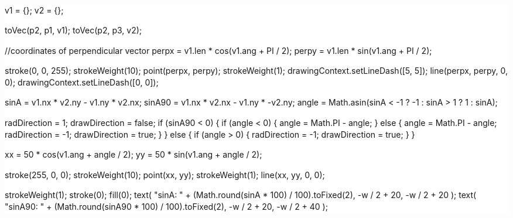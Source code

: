   v1 = {};
  v2 = {};

  toVec(p2, p1, v1);
  toVec(p2, p3, v2);

  //coordinates of perpendicular vector
  perpx = v1.len * cos(v1.ang + PI / 2);
  perpy = v1.len * sin(v1.ang + PI / 2);

  stroke(0, 0, 255);
  strokeWeight(10);
  point(perpx, perpy);
  strokeWeight(1);
  drawingContext.setLineDash([5, 5]);
  line(perpx, perpy, 0, 0);
  drawingContext.setLineDash([0, 0]);

  sinA = v1.nx * v2.ny - v1.ny * v2.nx;
  sinA90 = v1.nx * v2.nx - v1.ny * -v2.ny;
  angle = Math.asin(sinA < -1 ? -1 : sinA > 1 ? 1 : sinA);

  radDirection = 1;
  drawDirection = false;
  if (sinA90 < 0) {
    if (angle < 0) {
      angle = Math.PI - angle;
    } else {
      angle = Math.PI - angle;
      radDirection = -1;
      drawDirection = true;
    }
  } else {
    if (angle > 0) {
      radDirection = -1;
      drawDirection = true;
    }
  }

  xx = 50 * cos(v1.ang + angle / 2);
  yy = 50 * sin(v1.ang + angle / 2);

  stroke(255, 0, 0);
  strokeWeight(10);
  point(xx, yy);
  strokeWeight(1);
  line(xx, yy, 0, 0);

  strokeWeight(1);
  stroke(0);
  fill(0);
  text(
    "sinA: " + (Math.round(sinA * 100) / 100).toFixed(2),
    -w / 2 + 20,
    -w / 2 + 20
  );
  text(
    "sinA90: " + (Math.round(sinA90 * 100) / 100).toFixed(2),
    -w / 2 + 20,
    -w / 2 + 40
  );
  